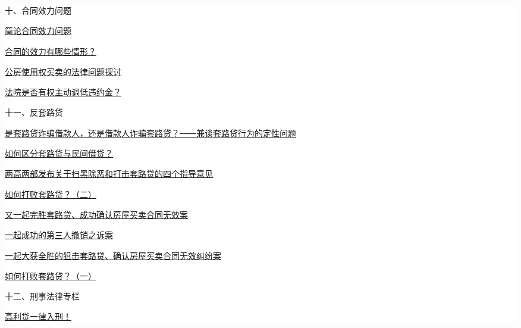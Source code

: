 十、合同效力问题

[简论合同效力问题](http://mp.weixin.qq.com/s?__biz=MjM5MzQ1MzE5MQ==&mid=2247484196&idx=1&sn=a60d2bd01bce92787d1728c22c4017bb&chksm=a69786cc91e00fda9530a6e689a11035aed92a516612d8396dfe0077a31e550fca77f3cbfa30&scene=21#wechat_redirect)

[合同的效力有哪些情形？](http://mp.weixin.qq.com/s?__biz=MjM5MzQ1MzE5MQ==&mid=2247484133&idx=1&sn=4e9d25053c5a5c347379187f0b0de359&chksm=a697870d91e00e1b75664e6960c1a6944d951538c9f574f341f7b428f9f4b95c10e25b6d3595&scene=21#wechat_redirect)

[公房使用权买卖的法律问题探讨](http://mp.weixin.qq.com/s?__biz=MjM5MzQ1MzE5MQ==&mid=2247484200&idx=1&sn=82a096293aa1e3044f991f6e46c9fe88&chksm=a69786c091e00fd67efaf729007184257c8c7b09895115b60f7c6e846ab81998ef327a9f8b33&scene=21#wechat_redirect)

[法院是否有权主动调低违约金？](http://mp.weixin.qq.com/s?__biz=MjM5MzQ1MzE5MQ==&mid=2247484304&idx=1&sn=ef3deb192453a3fe97493cb4a925557d&chksm=a697867891e00f6e7acec7d5966bfcd260774ab598665800933ef6d0151cdef6df3168010765&scene=21#wechat_redirect)

十一、反套路贷

[是套路贷诈骗借款人，还是借款人诈骗套路贷？——兼谈套路贷行为的定性问题](http://mp.weixin.qq.com/s?__biz=MjM5MzQ1MzE5MQ==&mid=2247484016&idx=1&sn=62c1e5fd9c80ebc85e97c356f8329b5d&chksm=a697879891e00e8e14e627d98a743a7368eb8afc3fc67615ec38b31f343b7975182f941d230a&scene=21#wechat_redirect)

[如何区分套路贷与民间借贷？](http://mp.weixin.qq.com/s?__biz=MjM5MzQ1MzE5MQ==&mid=2247483965&idx=1&sn=bb441e111b9c5fd9174829a05f73d916&chksm=a69787d591e00ec3b8e321f7fd9bd8b38cfb6e00cd9fed9c49f1e4b4b4fc372e4b3a1007da41&scene=21#wechat_redirect)

[两高两部发布关于扫黑除恶和打击套路贷的四个指导意见](http://mp.weixin.qq.com/s?__biz=MjM5MzQ1MzE5MQ==&mid=2247483950&idx=1&sn=f8cb012501de5c688533e651d45eb530&chksm=a69787c691e00ed08cb1f92e86c479a2c81d31af74bb047ba36225106b193a0c403e84c5895a&scene=21#wechat_redirect)

[如何打败套路贷？（二）](http://mp.weixin.qq.com/s?__biz=MjM5MzQ1MzE5MQ==&mid=2247483941&idx=1&sn=50684fe81b3003f0112025fa6f22f104&chksm=a69787cd91e00edb345f6953c0275422c48e6a2e6fdf6e6d6e7cbcece37b1aae46961e971875&scene=21#wechat_redirect)

[又一起完胜套路贷、成功确认房屋买卖合同无效案](http://mp.weixin.qq.com/s?__biz=MjM5MzQ1MzE5MQ==&mid=2247483819&idx=1&sn=62b04b49f0adb3f1cea7676289d32a74&chksm=a697844391e00d55c6ed108eca2c3cd89a43d5001d00d5904eb5f64f472efc642794321847bb&scene=21#wechat_redirect)

[一起成功的第三人撤销之诉案](http://mp.weixin.qq.com/s?__biz=MjM5MzQ1MzE5MQ==&mid=2247483788&idx=1&sn=a540ef1faa7dfb7f9977f3c165d5a8f0&chksm=a697846491e00d7204ffe04cc3f322b726b5a49d3d6d2265c646af6c4d8fa75c9fbd96799282&scene=21#wechat_redirect)

[一起大获全胜的狙击套路贷、确认房屋买卖合同无效纠纷案](http://mp.weixin.qq.com/s?__biz=MjM5MzQ1MzE5MQ==&mid=2247483787&idx=1&sn=a12188b9959332b0ab184f6ec3a2cc51&chksm=a697846391e00d75f7c902b6b2e124eb0e2dca4e7c398260c79f46806772d7610d97f2a96a63&scene=21#wechat_redirect)

[如何打败套路贷？（一）](http://mp.weixin.qq.com/s?__biz=MjM5MzQ1MzE5MQ==&mid=2247483821&idx=1&sn=958bce82eb16840c7b8c45a4d924f754&chksm=a697844591e00d53302c87ef5f322fc472000ea61171689bcac463436d12592cb3b1f30d9aa9&scene=21#wechat_redirect)

十二、刑事法律专栏

[高利贷一律入刑！](http://mp.weixin.qq.com/s?__biz=MjM5MzQ1MzE5MQ==&mid=2247484189&idx=1&sn=a2e5f1da0381d79462500366d7e94121&chksm=a69786f591e00fe3a19d439e0cfb2ad26dbd2660298aab570593db1cc68327db5923cf0efdbd&scene=21#wechat_redirect)
